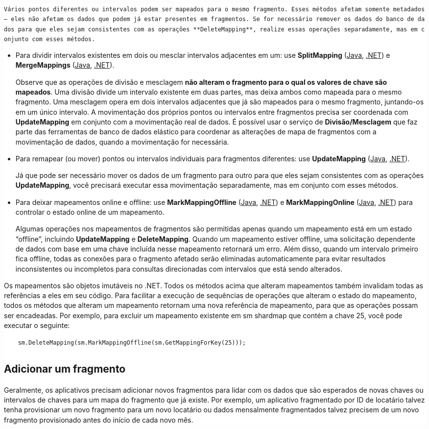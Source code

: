     Vários pontos diferentes ou intervalos podem ser mapeados para o mesmo fragmento. Esses métodos afetam somente metadados – eles não afetam os dados que podem já estar presentes em fragmentos. Se for necessário remover os dados do banco de dados para que eles sejam consistentes com as operações **DeleteMapping**, realize essas operações separadamente, mas em conjunto com esses métodos.  
* Para dividir intervalos existentes em dois ou mesclar intervalos adjacentes em um: use **SplitMapping** ([Java](/java/api/com.microsoft.azure.elasticdb.shard.map.rangeshardmap.splitmapping), [.NET](/dotnet/api/microsoft.azure.sqldatabase.elasticscale.shardmanagement.rangeshardmap-1)) e **MergeMappings** ([Java](/java/api/com.microsoft.azure.elasticdb.shard.map.rangeshardmap.mergemappings), [.NET](/dotnet/api/microsoft.azure.sqldatabase.elasticscale.shardmanagement.rangeshardmap-1)).  
  
    Observe que as operações de divisão e mesclagem **não alteram o fragmento para o qual os valores de chave são mapeados**. Uma divisão divide um intervalo existente em duas partes, mas deixa ambos como mapeada para o mesmo fragmento. Uma mesclagem opera em dois intervalos adjacentes que já são mapeados para o mesmo fragmento, juntando-os em um único intervalo.  A movimentação dos próprios pontos ou intervalos entre fragmentos precisa ser coordenada com **UpdateMapping** em conjunto com a movimentação real de dados.  É possível usar o serviço de **Divisão/Mesclagem** que faz parte das ferramentas de banco de dados elástico para coordenar as alterações de mapa de fragmentos com a movimentação de dados, quando a movimentação for necessária.
* Para remapear (ou mover) pontos ou intervalos individuais para fragmentos diferentes: use **UpdateMapping** ([Java](/java/api/com.microsoft.azure.elasticdb.shard.map.rangeshardmap.updatemapping), [.NET](/dotnet/api/microsoft.azure.sqldatabase.elasticscale.shardmanagement.rangeshardmap-1)).  
  
    Já que pode ser necessário mover os dados de um fragmento para outro para que eles sejam consistentes com as operações **UpdateMapping**, você precisará executar essa movimentação separadamente, mas em conjunto com esses métodos.

* Para deixar mapeamentos online e offline: use **MarkMappingOffline** ([Java](/java/api/com.microsoft.azure.elasticdb.shard.map.rangeshardmap.markmappingoffline), [.NET](/dotnet/api/microsoft.azure.sqldatabase.elasticscale.shardmanagement.rangeshardmap-1)) e **MarkMappingOnline** ([Java](/java/api/com.microsoft.azure.elasticdb.shard.map.rangeshardmap.markmappingonline), [.NET](/dotnet/api/microsoft.azure.sqldatabase.elasticscale.shardmanagement.rangeshardmap-1)) para controlar o estado online de um mapeamento.
  
    Algumas operações nos mapeamentos de fragmentos são permitidas apenas quando um mapeamento está em um estado “offline”, incluindo **UpdateMapping** e **DeleteMapping**. Quando um mapeamento estiver offline, uma solicitação dependente de dados com base em uma chave incluída nesse mapeamento retornará um erro. Além disso, quando um intervalo primeiro fica offline, todas as conexões para o fragmento afetado serão eliminadas automaticamente para evitar resultados inconsistentes ou incompletos para consultas direcionadas com intervalos que está sendo alterados.

Os mapeamentos são objetos imutáveis no .NET.  Todos os métodos acima que alteram mapeamentos também invalidam todas as referências a eles em seu código. Para facilitar a execução de sequências de operações que alteram o estado do mapeamento, todos os métodos que alteram um mapeamento retornam uma nova referência de mapeamento, para que as operações possam ser encadeadas. Por exemplo, para excluir um mapeamento existente em sm shardmap que contém a chave 25, você pode executar o seguinte:

```
    sm.DeleteMapping(sm.MarkMappingOffline(sm.GetMappingForKey(25)));
```

## <a name="adding-a-shard"></a>Adicionar um fragmento

Geralmente, os aplicativos precisam adicionar novos fragmentos para lidar com os dados que são esperados de novas chaves ou intervalos de chaves para um mapa do fragmento que já existe. Por exemplo, um aplicativo fragmentado por ID de locatário talvez tenha provisionar um novo fragmento para um novo locatário ou dados mensalmente fragmentados talvez precisem de um novo fragmento provisionado antes do início de cada novo mês.
